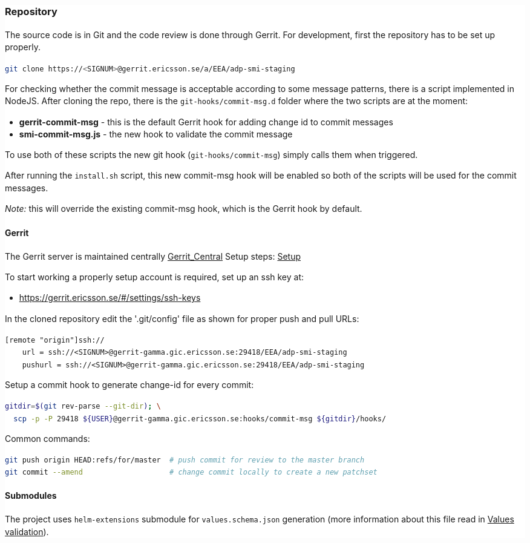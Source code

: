 ### Repository

The source code is in Git and the code review is done through Gerrit.
For development, first the repository has to be set up properly.

```bash
git clone https://<SIGNUM>@gerrit.ericsson.se/a/EEA/adp-smi-staging
```

For checking whether the commit message is acceptable according to some message patterns,
there is a script implemented in NodeJS.
After cloning the repo, there is the `git-hooks/commit-msg.d` folder where the two scripts are at
the moment:

- **gerrit-commit-msg** - this is the default Gerrit hook for adding change id to commit messages
- **smi-commit-msg.js** - the new hook to validate the commit message

To use both of these scripts the new git hook (`git-hooks/commit-msg`) simply calls them when triggered.

After running the `install.sh` script, this new commit-msg hook will be enabled so both of the
scripts will be used for the commit messages.

_Note:_ this will override the existing commit-msg hook, which is the Gerrit hook by default.

#### Gerrit

The Gerrit server is maintained centrally [Gerrit_Central](https://wiki.lmera.ericsson.se/wiki/Gerrit_Central/Home)
Setup steps: [Setup](https://wiki.lmera.ericsson.se/wiki/Gerrit_Central/Setup)

To start working a properly setup account is required, set up an ssh key at:

- <https://gerrit.ericsson.se/#/settings/ssh-keys>

In the cloned repository edit the '.git/config' file as shown for proper push and pull URLs:

```properties
[remote "origin"]ssh://
    url = ssh://<SIGNUM>@gerrit-gamma.gic.ericsson.se:29418/EEA/adp-smi-staging
    pushurl = ssh://<SIGNUM>@gerrit-gamma.gic.ericsson.se:29418/EEA/adp-smi-staging
```

Setup a commit hook to generate change-id for every commit:

```bash
gitdir=$(git rev-parse --git-dir); \
  scp -p -P 29418 ${USER}@gerrit-gamma.gic.ericsson.se:hooks/commit-msg ${gitdir}/hooks/
```

Common commands:

```bash
git push origin HEAD:refs/for/master  # push commit for review to the master branch
git commit --amend                    # change commit locally to create a new patchset
```

#### Submodules

The project uses `helm-extensions` submodule for `values.schema.json` generation (more information
about this file read in [Values validation](kubernetes.md#values-validation)).
